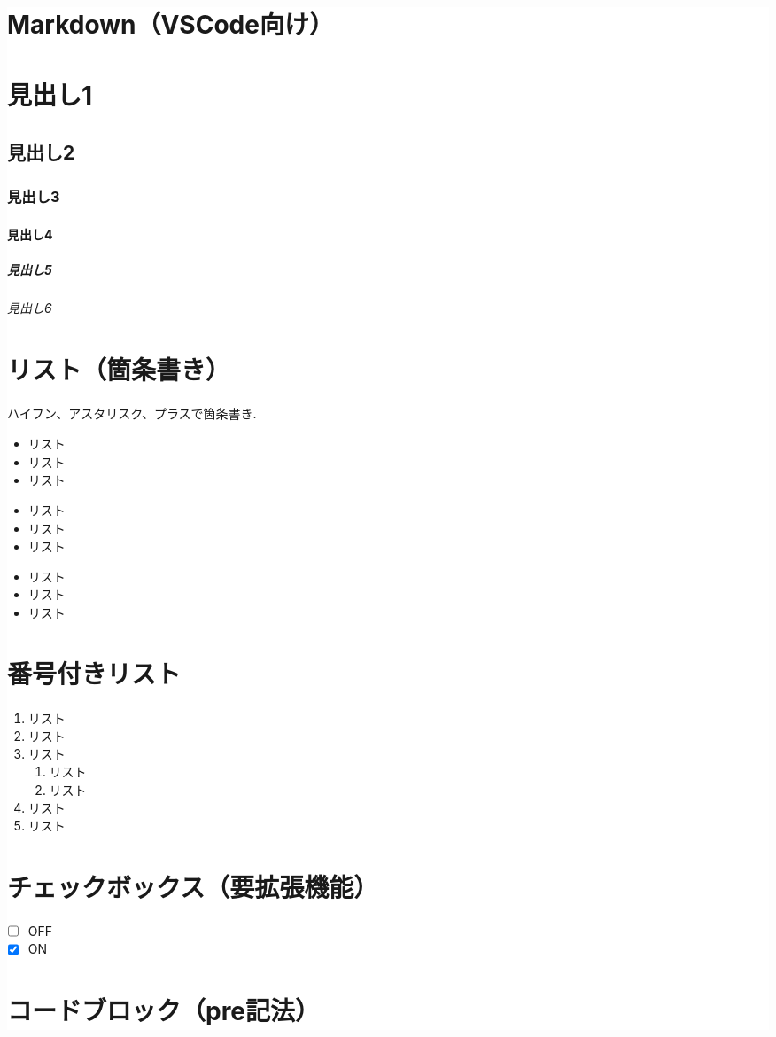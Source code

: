 # Markdown（VSCode向け）



# 見出し1

## 見出し2

### 見出し3

#### 見出し4

##### 見出し5

###### 見出し6

# リスト（箇条書き）

ハイフン、アスタリスク、プラスで箇条書き.

- リスト
- リスト
- リスト
* リスト
* リスト
* リスト
+ リスト
+ リスト
+ リスト

# 番号付きリスト

1. リスト
1. リスト
1. リスト
    1. リスト
    1. リスト
1. リスト
1. リスト


# チェックボックス（要拡張機能）

- [ ] OFF
- [x] ON

# コードブロック（pre記法）


[リンク名]: URL
[google]: https://www.google.co.jp/
[hoge]: README.md